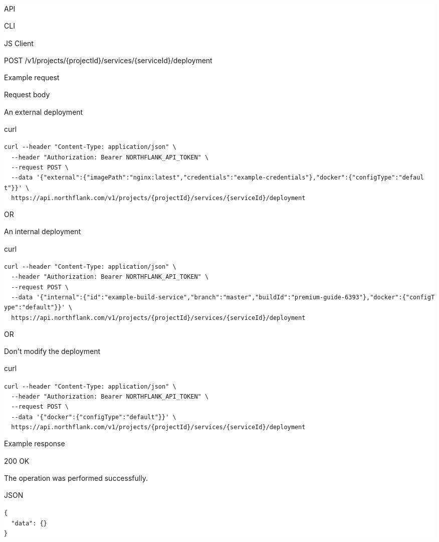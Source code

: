 


API

CLI

JS Client

POST /v1/projects/{projectId}/services/{serviceId}/deployment

Example request

Request body

An external deployment

curl
    
    
    curl --header "Content-Type: application/json" \
      --header "Authorization: Bearer NORTHFLANK_API_TOKEN" \
      --request POST \
      --data '{"external":{"imagePath":"nginx:latest","credentials":"example-credentials"},"docker":{"configType":"default"}}' \
      https://api.northflank.com/v1/projects/{projectId}/services/{serviceId}/deployment

OR

An internal deployment

curl
    
    
    curl --header "Content-Type: application/json" \
      --header "Authorization: Bearer NORTHFLANK_API_TOKEN" \
      --request POST \
      --data '{"internal":{"id":"example-build-service","branch":"master","buildId":"premium-guide-6393"},"docker":{"configType":"default"}}' \
      https://api.northflank.com/v1/projects/{projectId}/services/{serviceId}/deployment

OR

Don't modify the deployment

curl
    
    
    curl --header "Content-Type: application/json" \
      --header "Authorization: Bearer NORTHFLANK_API_TOKEN" \
      --request POST \
      --data '{"docker":{"configType":"default"}}' \
      https://api.northflank.com/v1/projects/{projectId}/services/{serviceId}/deployment

Example response

200 OK

The operation was performed successfully.

JSON
    
    
    {
      "data": {}
    }